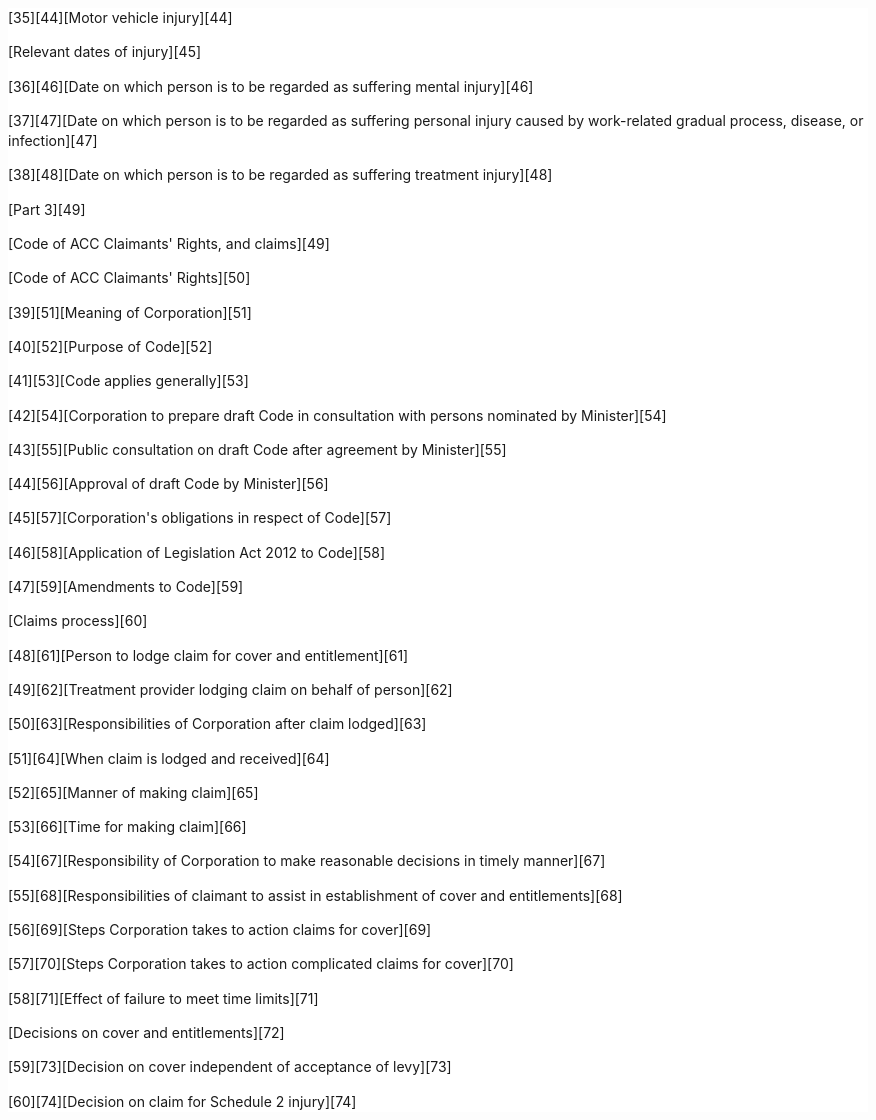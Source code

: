 [35][44][Motor vehicle injury][44]

[Relevant dates of injury][45]

[36][46][Date on which person is to be regarded as suffering mental injury][46]

[37][47][Date on which person is to be regarded as suffering personal injury caused by work-related gradual process, disease, or infection][47]

[38][48][Date on which person is to be regarded as suffering treatment injury][48]

[Part 3][49] 

[Code of ACC Claimants' Rights, and claims][49]

[Code of ACC Claimants' Rights][50]

[39][51][Meaning of Corporation][51]

[40][52][Purpose of Code][52]

[41][53][Code applies generally][53]

[42][54][Corporation to prepare draft Code in consultation with persons nominated by Minister][54]

[43][55][Public consultation on draft Code after agreement by Minister][55]

[44][56][Approval of draft Code by Minister][56]

[45][57][Corporation's obligations in respect of Code][57]

[46][58][Application of Legislation Act 2012 to Code][58]

[47][59][Amendments to Code][59]

[Claims process][60]

[48][61][Person to lodge claim for cover and entitlement][61]

[49][62][Treatment provider lodging claim on behalf of person][62]

[50][63][Responsibilities of Corporation after claim lodged][63]

[51][64][When claim is lodged and received][64]

[52][65][Manner of making claim][65]

[53][66][Time for making claim][66]

[54][67][Responsibility of Corporation to make reasonable decisions in timely manner][67]

[55][68][Responsibilities of claimant to assist in establishment of cover and entitlements][68]

[56][69][Steps Corporation takes to action claims for cover][69]

[57][70][Steps Corporation takes to action complicated claims for cover][70]

[58][71][Effect of failure to meet time limits][71]

[Decisions on cover and entitlements][72]

[59][73][Decision on cover independent of acceptance of levy][73]

[60][74][Decision on claim for Schedule 2 injury][74]
